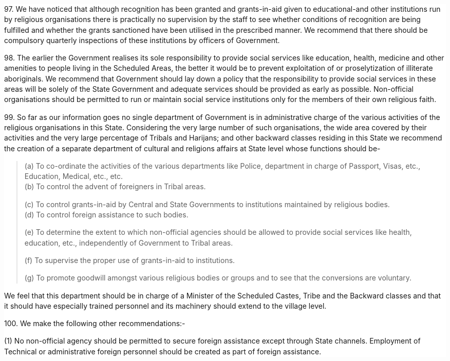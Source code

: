 97\. We have noticed that although recognition has been granted and
grants-in-aid given to educational-and other institutions run by
religious organisations there is practically no supervision by the staff
to see whether conditions of recognition are being fulfilled and whether
the grants sanctioned have been utilised in the prescribed manner.  We
recommend that there should be compulsory quarterly inspections of these
institutions by officers of Government.

98\. The earlier the Government realises its sole responsibility to
provide social services like education, health, medicine and other
amenities to people living in the Scheduled Areas, the better it would
be to prevent exploitation of or proselytization of illiterate
aboriginals.  We recommend that Government should lay down a policy that
the responsibility to provide social services in these areas will be
solely of the State Government and adequate services should be provided
as early as possible.  Non-official organisations should be permitted to
run or maintain social service institutions only for the members of
their own religious faith.

99\. So far as our information goes no single department of Government
is in administrative charge of the various activities of the religious
organisations in this State. Considering the very large number of such
organisations, the wide area covered by their activities and the very
large percentage of Tribals and Harijans; and other backward classes
residing in this State we recommend the creation of a separate
department of cultural and religions affairs at State level whose
functions should be-

> \(a\) To co-ordinate the activities of the various departments like
> Police, department in charge of Passport, Visas, etc., Education,
> Medical, etc., etc.  
> (b) To control the advent of foreigners in Tribal areas.  
>
> \(c\) To control grants-in-aid by Central and State Governments to
> institutions maintained by religious bodies.  
> (d) To control foreign assistance to such bodies.  
>
> \(e\) To determine the extent to which non-official agencies should be
> allowed to provide social services like health, education, etc.,
> independently of Government to Tribal areas.  
>
> \(f\) To supervise the proper use of grants-in-aid to institutions.  
>
> \(g\) To promote goodwill amongst various religious bodies or groups
> and to see that the conversions are voluntary.

We feel that this department should be in charge of a Minister of the
Scheduled Castes, Tribe and the Backward classes and that it should have
especially trained personnel and its machinery should extend to the
village level.

100\. We make the following other recommendations:-

\(1\) No non-official agency should be permitted to secure foreign
assistance except through State channels.  Employment of Technical or
administrative foreign personnel should be created as part of foreign
assistance.
